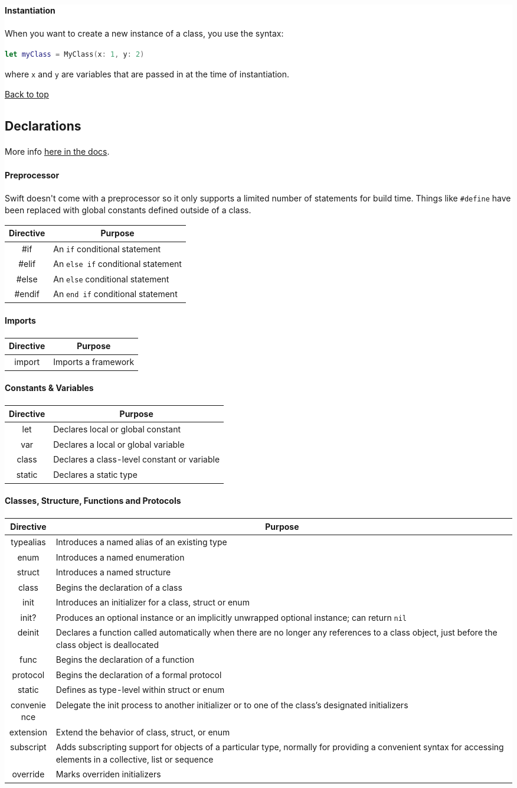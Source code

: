 #### Instantiation

When you want to create a new instance of a class, you use the syntax:

```swift
let myClass = MyClass(x: 1, y: 2)
```

where `x` and `y` are variables that are passed in at the time of instantiation.

[Back to top](#swift-cheat-sheet)

## Declarations

More info [here in the docs](https://developer.apple.com/library/ios/documentation/swift/conceptual/Swift_Programming_Language/Declarations.html#//apple_ref/doc/uid/TP40014097-CH34-XID_704).

#### Preprocessor

Swift doesn't come with a preprocessor so it only supports a limited number of statements for build time. Things like `#define` have been replaced with global constants defined outside of a class.

Directive | Purpose
:---: | ---
#if | An `if` conditional statement
#elif | An `else if` conditional statement
#else | An `else` conditional statement
#endif | An `end if` conditional statement

#### Imports

Directive | Purpose
:---: | ---
import | Imports a framework

#### Constants & Variables

Directive | Purpose
:---: | ---
let | Declares local or global constant
var | Declares a local or global variable
class | Declares a class-level constant or variable
static | Declares a static type

#### Classes, Structure, Functions and Protocols

Directive | Purpose
:---: | ---
typealias | Introduces a named alias of an existing type
enum | Introduces a named enumeration
struct | Introduces a named structure
class | Begins the declaration of a class
init | Introduces an initializer for a class, struct or enum
init? | Produces an optional instance or an implicitly unwrapped optional instance; can return `nil`
deinit | Declares a function called automatically when there are no longer any references to a class object, just before the class object is deallocated
func | Begins the declaration of a function
protocol | Begins the declaration of a formal protocol
static | Defines as type-level within struct or enum
convenience | Delegate the init process to another initializer or to one of the class’s designated initializers
extension | Extend the behavior of class, struct, or enum
subscript | Adds subscripting support for objects of a particular type, normally for providing a convenient syntax for accessing elements in a collective, list or sequence
override | Marks overriden initializers
